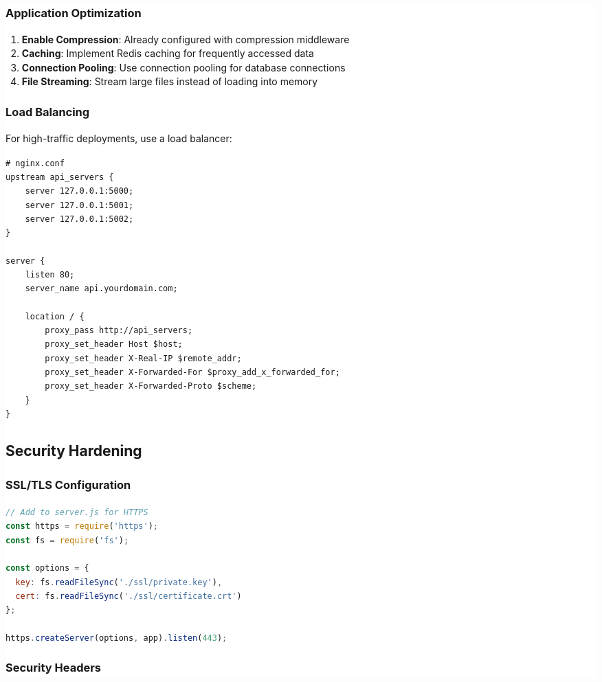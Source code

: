 ### Application Optimization

1. **Enable Compression**: Already configured with compression middleware
2. **Caching**: Implement Redis caching for frequently accessed data
3. **Connection Pooling**: Use connection pooling for database connections
4. **File Streaming**: Stream large files instead of loading into memory

### Load Balancing

For high-traffic deployments, use a load balancer:

```nginx
# nginx.conf
upstream api_servers {
    server 127.0.0.1:5000;
    server 127.0.0.1:5001;
    server 127.0.0.1:5002;
}

server {
    listen 80;
    server_name api.yourdomain.com;

    location / {
        proxy_pass http://api_servers;
        proxy_set_header Host $host;
        proxy_set_header X-Real-IP $remote_addr;
        proxy_set_header X-Forwarded-For $proxy_add_x_forwarded_for;
        proxy_set_header X-Forwarded-Proto $scheme;
    }
}
```

## Security Hardening

### SSL/TLS Configuration

```javascript
// Add to server.js for HTTPS
const https = require('https');
const fs = require('fs');

const options = {
  key: fs.readFileSync('./ssl/private.key'),
  cert: fs.readFileSync('./ssl/certificate.crt')
};

https.createServer(options, app).listen(443);
```

### Security Headers
